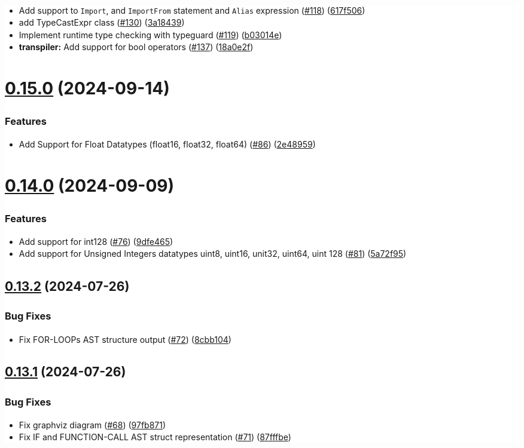 * Add support to `Import`, and `ImportFrom` statement and `Alias` expression  ([#118](https://github.com/arxlang/astx/issues/118)) ([617f506](https://github.com/arxlang/astx/commit/617f5064645f0121e4f41e3ce6a26349acc360b9))
* add TypeCastExpr class ([#130](https://github.com/arxlang/astx/issues/130)) ([3a18439](https://github.com/arxlang/astx/commit/3a184396244100ade955e3d40d5f46d40bfc2fdd))
* Implement runtime type checking with typeguard ([#119](https://github.com/arxlang/astx/issues/119)) ([b03014e](https://github.com/arxlang/astx/commit/b03014eac9cb571346545c5557408fdc130ac614))
* **transpiler:** Add support for bool operators ([#137](https://github.com/arxlang/astx/issues/137)) ([18a0e2f](https://github.com/arxlang/astx/commit/18a0e2f1093610a90fd5926f776d39d00d691cb7))

# [0.15.0](https://github.com/arxlang/astx/compare/0.14.0...0.15.0) (2024-09-14)


### Features

* Add Support for Float Datatypes (float16, float32, float64) ([#86](https://github.com/arxlang/astx/issues/86)) ([2e48959](https://github.com/arxlang/astx/commit/2e48959725535e9c7aed978199e57feff04ec0a0))

# [0.14.0](https://github.com/arxlang/astx/compare/0.13.2...0.14.0) (2024-09-09)


### Features

* Add support for int128 ([#76](https://github.com/arxlang/astx/issues/76)) ([9dfe465](https://github.com/arxlang/astx/commit/9dfe465eb4b8f53e6cab4be89e41cf8e03045a33))
* Add support for Unsigned Integers datatypes uint8, uint16, unit32, uint64, uint 128 ([#81](https://github.com/arxlang/astx/issues/81)) ([5a72f95](https://github.com/arxlang/astx/commit/5a72f958b0889fdf60b8b89d6202e99afd085c2c))

## [0.13.2](https://github.com/arxlang/astx/compare/0.13.1...0.13.2) (2024-07-26)


### Bug Fixes

* Fix FOR-LOOPs AST structure output ([#72](https://github.com/arxlang/astx/issues/72)) ([8cbb104](https://github.com/arxlang/astx/commit/8cbb1048d8c9eef5e74042f316c1ab0588935c74))

## [0.13.1](https://github.com/arxlang/astx/compare/0.13.0...0.13.1) (2024-07-26)


### Bug Fixes

* Fix graphviz diagram ([#68](https://github.com/arxlang/astx/issues/68)) ([97fb871](https://github.com/arxlang/astx/commit/97fb8718a7a734193c541e5ac3606ed39f4d5881))
* Fix IF and FUNCTION-CALL AST struct representation ([#71](https://github.com/arxlang/astx/issues/71)) ([87fffbe](https://github.com/arxlang/astx/commit/87fffbe570271563dddfe1e50322d92a15026c05))
